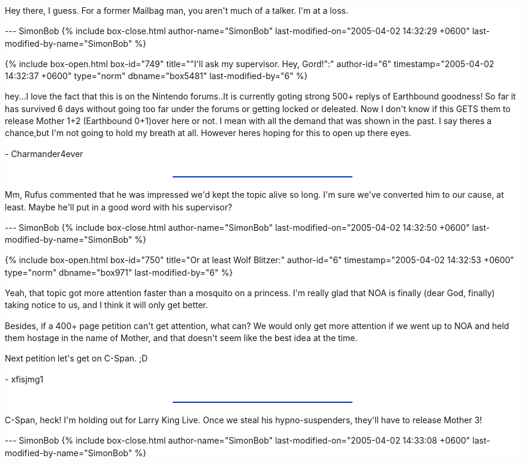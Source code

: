 <p />
Hey there, I guess.  For a former Mailbag man, you aren't much of a talker.  I'm at a loss.
<p />
--- SimonBob
{% include box-close.html author-name="SimonBob" last-modified-on="2005-04-02 14:32:29 +0600" last-modified-by-name="SimonBob" %}

{% include box-open.html box-id="749" title="\"I'll ask my supervisor.  Hey, Gord!\":" author-id="6" timestamp="2005-04-02 14:32:37 +0600" type="norm" dbname="box5481" last-modified-by="6" %}
<p />
hey...I love the fact that this is on the Nintendo forums..It is currently goting strong 500+ replys of Earthbound goodness! So far it has survived 6 days without going too far under the forums or getting locked or deleated. Now I don't know if this GETS them to release Mother 1+2 (Earthbound 0+1)over here or not. I mean with all the demand that was shown in the past. I say theres a chance,but I'm not going to hold my breath at all. However heres hoping for this to open up there eyes.
<p />
- Charmander4ever
<p />
<center><img src="/mailbag/mbbar.gif" /></center>
<p />
Mm, Rufus commented that he was impressed we'd kept the topic alive so long.  I'm sure we've converted him to our cause, at least.  Maybe he'll put in a good word with his supervisor?
<p />
--- SimonBob
{% include box-close.html author-name="SimonBob" last-modified-on="2005-04-02 14:32:50 +0600" last-modified-by-name="SimonBob" %}

{% include box-open.html box-id="750" title="Or at least Wolf Blitzer:" author-id="6" timestamp="2005-04-02 14:32:53 +0600" type="norm" dbname="box971" last-modified-by="6" %}
<p />
Yeah, that topic got more attention faster than a mosquito on a princess. I'm really glad that NOA is finally (dear God, finally) taking notice to us, and I think it will only get better.
<p />
Besides, if a 400+ page petition can't get attention, what can? We would only get more attention if we went up to NOA and held them hostage in the name of Mother, and that doesn't seem like the best idea at the time.
<p />
Next petition let's get on C-Span. ;D
<p />
- xfisjmg1
<p />
<center><img src="/mailbag/mbbar.gif" /></center>
<p />
C-Span, heck!  I'm holding out for Larry King Live.  Once we steal his hypno-suspenders, they'll have to release Mother 3!
<p />
--- SimonBob
{% include box-close.html author-name="SimonBob" last-modified-on="2005-04-02 14:33:08 +0600" last-modified-by-name="SimonBob" %}
